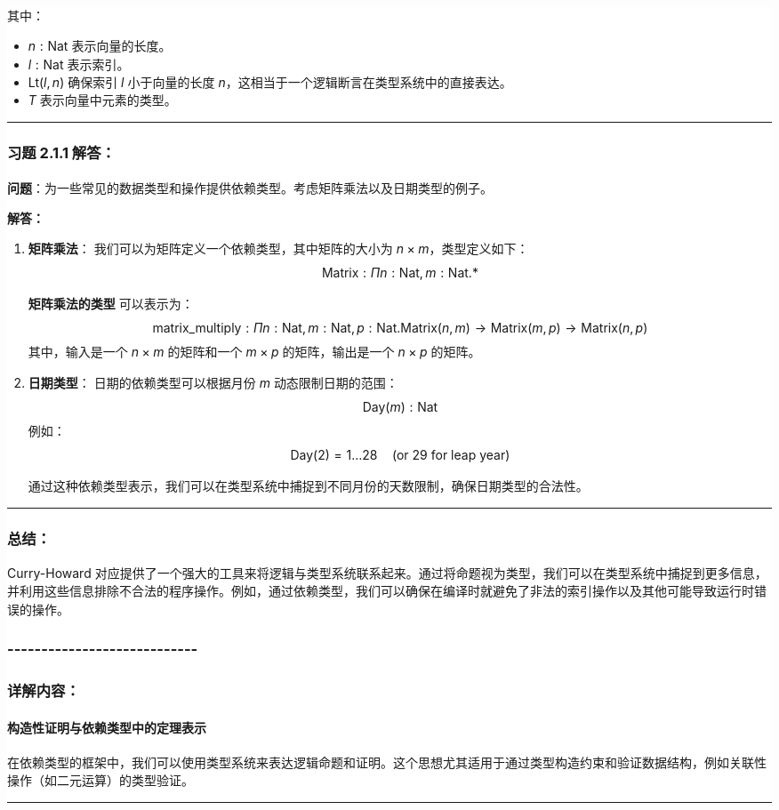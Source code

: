 其中：
- $n:\text{Nat}$ 表示向量的长度。
- $l:\text{Nat}$ 表示索引。
- $\text{Lt}(l, n)$ 确保索引 $l$ 小于向量的长度 $n$，这相当于一个逻辑断言在类型系统中的直接表达。
- $T$ 表示向量中元素的类型。

---

### **习题 2.1.1 解答：**

**问题**：为一些常见的数据类型和操作提供依赖类型。考虑矩阵乘法以及日期类型的例子。

**解答：**

1. **矩阵乘法**：
   我们可以为矩阵定义一个依赖类型，其中矩阵的大小为 $n \times m$，类型定义如下：
   $$
   \text{Matrix} : \Pi n:\text{Nat}, m:\text{Nat}.\ast
   $$

   **矩阵乘法的类型** 可以表示为：
   $$
   \text{matrix\_multiply} : \Pi n:\text{Nat}, m:\text{Nat}, p:\text{Nat}.\text{Matrix}(n, m) \to \text{Matrix}(m, p) \to \text{Matrix}(n, p)
   $$
   其中，输入是一个 $n \times m$ 的矩阵和一个 $m \times p$ 的矩阵，输出是一个 $n \times p$ 的矩阵。

2. **日期类型**：
   日期的依赖类型可以根据月份 $m$ 动态限制日期的范围：
   $$
   \text{Day}(m) : \text{Nat}
   $$
   例如：
   $$
   \text{Day}(2) = 1 \ldots 28 \quad \text{(or 29 for leap year)}
   $$

   通过这种依赖类型表示，我们可以在类型系统中捕捉到不同月份的天数限制，确保日期类型的合法性。

---

### **总结**：
Curry-Howard 对应提供了一个强大的工具来将逻辑与类型系统联系起来。通过将命题视为类型，我们可以在类型系统中捕捉到更多信息，并利用这些信息排除不合法的程序操作。例如，通过依赖类型，我们可以确保在编译时就避免了非法的索引操作以及其他可能导致运行时错误的操作。

### ----------------------------

### 详解内容：

#### **构造性证明与依赖类型中的定理表示**

在依赖类型的框架中，我们可以使用类型系统来表达逻辑命题和证明。这个思想尤其适用于通过类型构造约束和验证数据结构，例如关联性操作（如二元运算）的类型验证。

---

